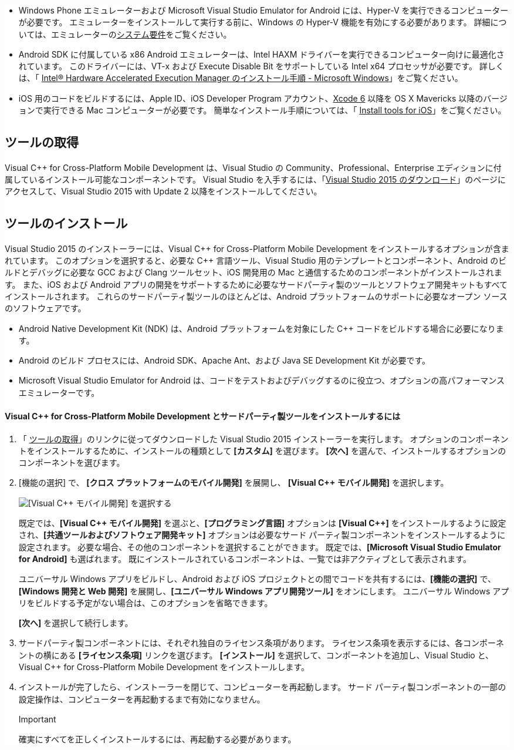 - Windows Phone エミュレーターおよび Microsoft Visual Studio Emulator for Android には、Hyper-V を実行できるコンピューターが必要です。 エミュレーターをインストールして実行する前に、Windows の Hyper-V 機能を有効にする必要があります。 詳細については、エミュレーターの[システム要件](http://msdn.microsoft.com/4d5bb438-231a-4cd2-84b7-e9660b0e3baf)をご覧ください。  
  
- Android SDK に付属している x86 Android エミュレーターは、Intel HAXM ドライバーを実行できるコンピューター向けに最適化されています。 このドライバーには、VT-x および Execute Disable Bit をサポートしている Intel x64 プロセッサが必要です。 詳しくは、「 [Intel® Hardware Accelerated Execution Manager のインストール手順 - Microsoft Windows](http://go.microsoft.com/fwlink/p/?LinkId=536385)」をご覧ください。  
  
- iOS 用のコードをビルドするには、Apple ID、iOS Developer Program アカウント、[Xcode 6](http://go.microsoft.com/fwlink/p/?LinkId=536387) 以降を OS X Mavericks 以降のバージョンで実行できる Mac コンピューターが必要です。 簡単なインストール手順については、「 [Install tools for iOS](#InstallForiOS)」をご覧ください。  
  
##  <a name="GetTheTools"></a> ツールの取得  
 Visual C++ for Cross-Platform Mobile Development は、Visual Studio の Community、Professional、Enterprise エディションに付属しているインストール可能なコンポーネントです。 Visual Studio を入手するには、「[Visual Studio 2015 のダウンロード](http://go.microsoft.com/fwlink/p/?linkid=517106)」のページにアクセスして、Visual Studio 2015 with Update 2 以降をインストールしてください。  
  
##  <a name="InstallTheTools"></a> ツールのインストール  
 Visual Studio 2015 のインストーラーには、Visual C++ for Cross-Platform Mobile Development をインストールするオプションが含まれています。 このオプションを選択すると、必要な C++ 言語ツール、Visual Studio 用のテンプレートとコンポーネント、Android のビルドとデバッグに必要な GCC および Clang ツールセット、iOS 開発用の Mac と通信するためのコンポーネントがインストールされます。 また、iOS および Android アプリの開発をサポートするために必要なサードパーティ製のツールとソフトウェア開発キットもすべてインストールされます。 これらのサードパーティ製ツールのほとんどは、Android プラットフォームのサポートに必要なオープン ソースのソフトウェアです。  
  
-   Android Native Development Kit (NDK) は、Android プラットフォームを対象にした C++ コードをビルドする場合に必要になります。  
  
-   Android のビルド プロセスには、Android SDK、Apache Ant、および Java SE Development Kit が必要です。  
  
-   Microsoft Visual Studio Emulator for Android は、コードをテストおよびデバッグするのに役立つ、オプションの高パフォーマンス エミュレーターです。  
  
#### <a name="to-install-visual-c-for-cross-platform-mobile-development-and-the-third-party-tools"></a>Visual C++ for Cross-Platform Mobile Development とサードパーティ製ツールをインストールするには  
  
1.  「 [ツールの取得](#GetTheTools)」のリンクに従ってダウンロードした Visual Studio 2015 インストーラーを実行します。 オプションのコンポーネントをインストールするために、インストールの種類として **[カスタム]** を選びます。 **[次へ]** を選んで、インストールするオプションのコンポーネントを選びます。  
  
2.  [機能の選択] で、 **[クロス プラットフォームのモバイル開発]** を展開し、 **[Visual C++ モバイル開発]** を選択します。  
  
     ![[Visual C&#43;&#43; モバイル開発] を選択する](../cross-platform/media/cppmdd-install-vcmdd.png "CPPMDD_Install_VCMDD")  
  
     既定では、**[Visual C++ モバイル開発]** を選ぶと、**[プログラミング言語]** オプションは **[Visual C++]** をインストールするように設定され、**[共通ツールおよびソフトウェア開発キット]** オプションは必要なサード パーティ製コンポーネントをインストールするように設定されます。 必要な場合、その他のコンポーネントを選択することができます。 既定では、**[Microsoft Visual Studio Emulator for Android]** も選ばれます。 既にインストールされているコンポーネントは、一覧では非アクティブとして表示されます。  
  
     ユニバーサル Windows アプリをビルドし、Android および iOS プロジェクトとの間でコードを共有するには、**[機能の選択]** で、**[Windows 開発と Web 開発]** を展開し、**[ユニバーサル Windows アプリ開発ツール]** をオンにします。 ユニバーサル Windows アプリをビルドする予定がない場合は、このオプションを省略できます。  
  
     **[次へ]** を選択して続行します。  
  
3.  サードパーティ製コンポーネントには、それぞれ独自のライセンス条項があります。 ライセンス条項を表示するには、各コンポーネントの横にある **[ライセンス条項]** リンクを選びます。 **[インストール]** を選択して、コンポーネントを追加し、Visual Studio と、Visual C++ for Cross-Platform Mobile Development をインストールします。  
  
4.  インストールが完了したら、インストーラーを閉じて、コンピューターを再起動します。 サード パーティ製コンポーネントの一部の設定操作は、コンピューターを再起動するまで有効になりません。  
  
    > [!IMPORTANT]
    >  確実にすべてを正しくインストールするには、再起動する必要があります。  
  